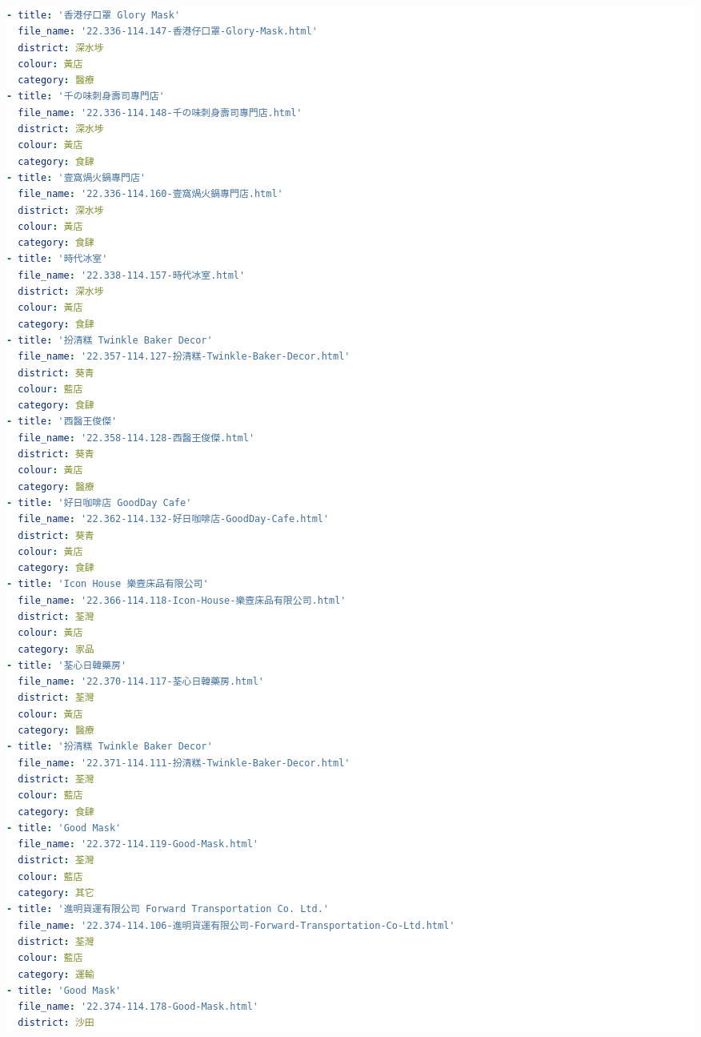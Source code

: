 ```yaml
- title: '香港仔口罩 Glory Mask'
  file_name: '22.336-114.147-香港仔口罩-Glory-Mask.html'
  district: 深水埗
  colour: 黃店
  category: 醫療
- title: '千の味刺身壽司專門店'
  file_name: '22.336-114.148-千の味刺身壽司專門店.html'
  district: 深水埗
  colour: 黃店
  category: 食肆
- title: '壹窩煱火鍋專門店'
  file_name: '22.336-114.160-壹窩煱火鍋專門店.html'
  district: 深水埗
  colour: 黃店
  category: 食肆
- title: '時代冰室'
  file_name: '22.338-114.157-時代冰室.html'
  district: 深水埗
  colour: 黃店
  category: 食肆
- title: '扮清糕 Twinkle Baker Decor'
  file_name: '22.357-114.127-扮清糕-Twinkle-Baker-Decor.html'
  district: 葵青
  colour: 藍店
  category: 食肆
- title: '西醫王俊傑'
  file_name: '22.358-114.128-西醫王俊傑.html'
  district: 葵青
  colour: 黃店
  category: 醫療
- title: '好日咖啡店 GoodDay Cafe'
  file_name: '22.362-114.132-好日咖啡店-GoodDay-Cafe.html'
  district: 葵青
  colour: 黃店
  category: 食肆
- title: 'Icon House 樂壼床品有限公司'
  file_name: '22.366-114.118-Icon-House-樂壼床品有限公司.html'
  district: 荃灣
  colour: 黃店
  category: 家品
- title: '荃心日韓藥房'
  file_name: '22.370-114.117-荃心日韓藥房.html'
  district: 荃灣
  colour: 黃店
  category: 醫療
- title: '扮清糕 Twinkle Baker Decor'
  file_name: '22.371-114.111-扮清糕-Twinkle-Baker-Decor.html'
  district: 荃灣
  colour: 藍店
  category: 食肆
- title: 'Good Mask'
  file_name: '22.372-114.119-Good-Mask.html'
  district: 荃灣
  colour: 藍店
  category: 其它
- title: '進明貨運有限公司 Forward Transportation Co. Ltd.'
  file_name: '22.374-114.106-進明貨運有限公司-Forward-Transportation-Co-Ltd.html'
  district: 荃灣
  colour: 藍店
  category: 運輸
- title: 'Good Mask'
  file_name: '22.374-114.178-Good-Mask.html'
  district: 沙田
```